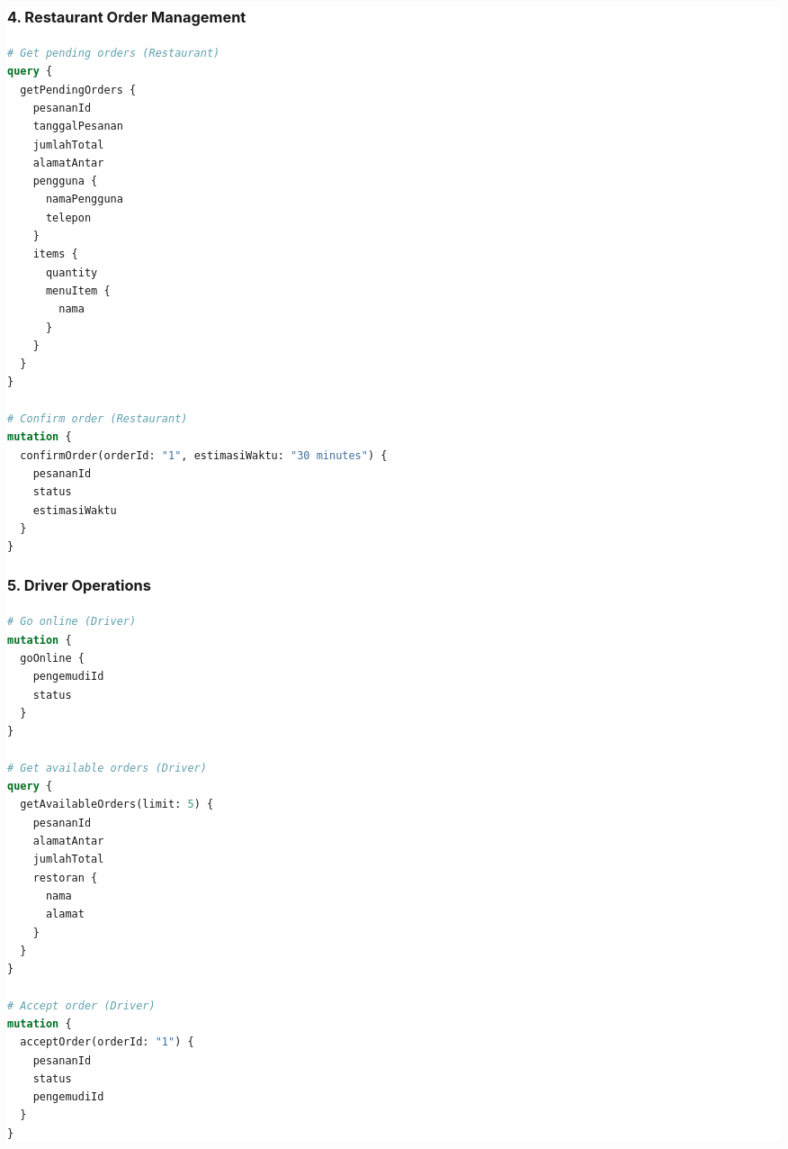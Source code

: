 ### 4. Restaurant Order Management
```graphql
# Get pending orders (Restaurant)
query {
  getPendingOrders {
    pesananId
    tanggalPesanan
    jumlahTotal
    alamatAntar
    pengguna {
      namaPengguna
      telepon
    }
    items {
      quantity
      menuItem {
        nama
      }
    }
  }
}

# Confirm order (Restaurant)
mutation {
  confirmOrder(orderId: "1", estimasiWaktu: "30 minutes") {
    pesananId
    status
    estimasiWaktu
  }
}
```

### 5. Driver Operations
```graphql
# Go online (Driver)
mutation {
  goOnline {
    pengemudiId
    status
  }
}

# Get available orders (Driver)
query {
  getAvailableOrders(limit: 5) {
    pesananId
    alamatAntar
    jumlahTotal
    restoran {
      nama
      alamat
    }
  }
}

# Accept order (Driver)
mutation {
  acceptOrder(orderId: "1") {
    pesananId
    status
    pengemudiId
  }
}
```